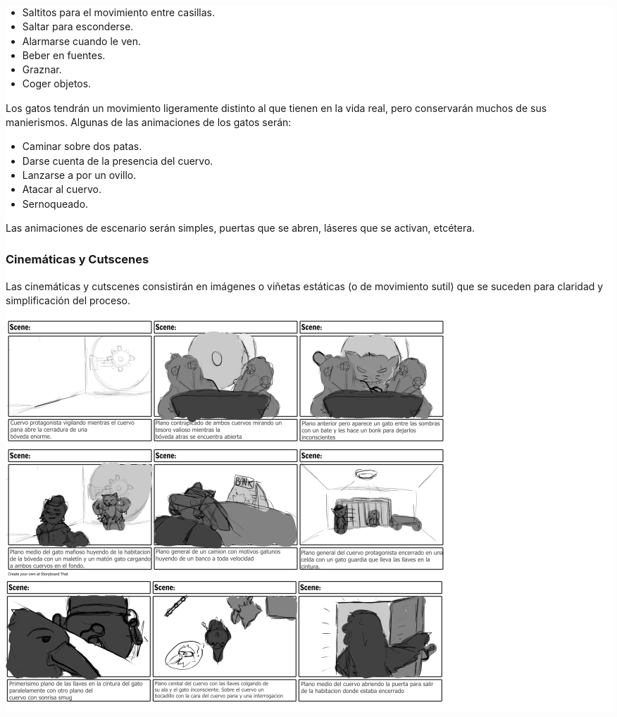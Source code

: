 - Saltitos para el movimiento entre casillas.
- Saltar para esconderse.
- Alarmarse cuando le ven.
- Beber en fuentes.
- Graznar.
- Coger objetos.

Los gatos tendrán un movimiento ligeramente distinto al que tienen en la vida real, pero conservarán muchos de sus manierismos. Algunas de las animaciones de los gatos serán:

- Caminar sobre dos patas.
- Darse cuenta de la presencia del cuervo.
- Lanzarse a por un ovillo.
- Atacar al cuervo.
- Sernoqueado.

Las animaciones de escenario serán simples, puertas que se abren, láseres que se activan, etcétera.

### Cinemáticas y Cutscenes

Las cinemáticas y cutscenes consistirán en imágenes o viñetas estáticas (o de movimiento sutil) que se suceden para claridad y simplificación del proceso.

![](https://raw.githubusercontent.com/Tale-Weavers/Game/master/GDD-Images/Imagenes_GDD_Completo/image106.png)
